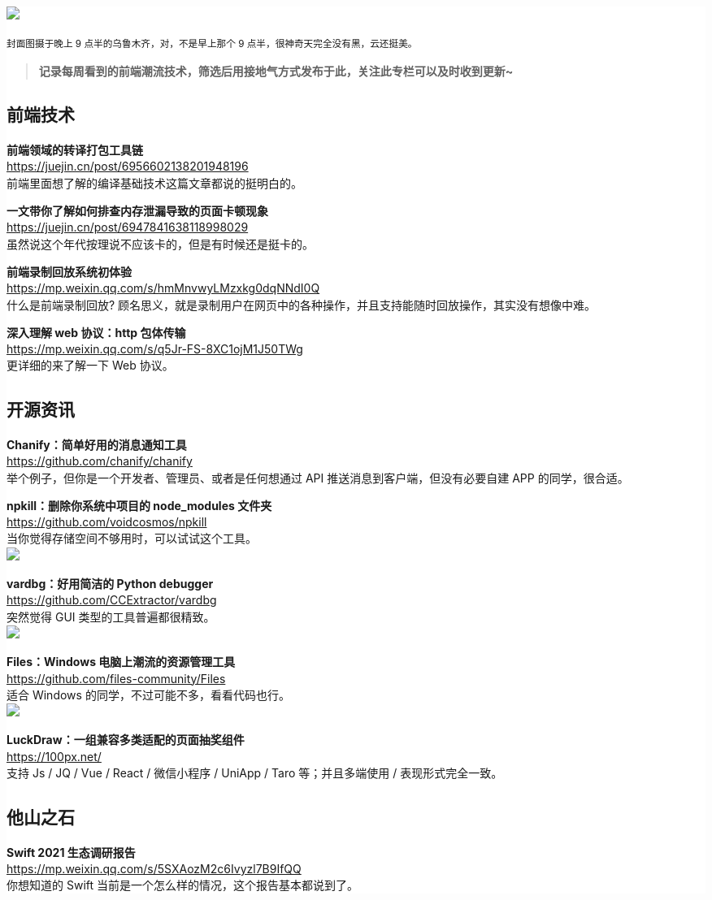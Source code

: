 <img src="https://gw.alipayobjects.com/zos/k/c1/IMG_4854.jpeg" width="800" />

<small>封面图摄于晚上 9 点半的乌鲁木齐，对，不是早上那个 9 点半，很神奇天完全没有黑，云还挺美。</small>

> **记录每周看到的前端潮流技术，筛选后用接地气方式发布于此，关注此专栏可以及时收到更新~**

## 前端技术

**前端领域的转译打包工具链**  
<https://juejin.cn/post/6956602138201948196>  
前端里面想了解的编译基础技术这篇文章都说的挺明白的。

**一文带你了解如何排查内存泄漏导致的页面卡顿现象**  
<https://juejin.cn/post/6947841638118998029>  
虽然说这个年代按理说不应该卡的，但是有时候还是挺卡的。

**前端录制回放系统初体验**  
<https://mp.weixin.qq.com/s/hmMnvwyLMzxkg0dqNNdI0Q>  
什么是前端录制回放? 顾名思义，就是录制用户在网页中的各种操作，并且支持能随时回放操作，其实没有想像中难。

**深入理解 web 协议：http 包体传输**  
<https://mp.weixin.qq.com/s/q5Jr-FS-8XC1ojM1J50TWg>  
更详细的来了解一下 Web 协议。

## 开源资讯

**Chanify：简单好用的消息通知工具**  
<https://github.com/chanify/chanify>  
举个例子，但你是一个开发者、管理员、或者是任何想通过 API 推送消息到客户端，但没有必要自建 APP 的同学，很合适。

**npkill：删除你系统中项目的 node_modules 文件夹**  
<https://github.com/voidcosmos/npkill>  
当你觉得存储空间不够用时，可以试试这个工具。  
<img src="https://cdn.fliggy.com/upic/vlDnQv.gif" width="800" />

**vardbg：好用简洁的 Python debugger**  
<https://github.com/CCExtractor/vardbg>  
突然觉得 GUI 类型的工具普遍都很精致。  
<img src="https://cdn.fliggy.com/upic/WVTTxD.gif" width="800" />

**Files：Windows 电脑上潮流的资源管理工具**  
<https://github.com/files-community/Files>  
适合 Windows 的同学，不过可能不多，看看代码也行。  
<img src="https://cdn.fliggy.com/upic/ndBwTm.jpg" width="800" />

**LuckDraw：一组兼容多类适配的页面抽奖组件**  
<https://100px.net/>  
支持 Js / JQ / Vue / React / 微信小程序 / UniApp / Taro 等；并且多端使用 / 表现形式完全一致。

## 他山之石

**Swift 2021 生态调研报告**  
<https://mp.weixin.qq.com/s/5SXAozM2c6Ivyzl7B9IfQQ>  
你想知道的 Swift 当前是一个怎么样的情况，这个报告基本都说到了。
